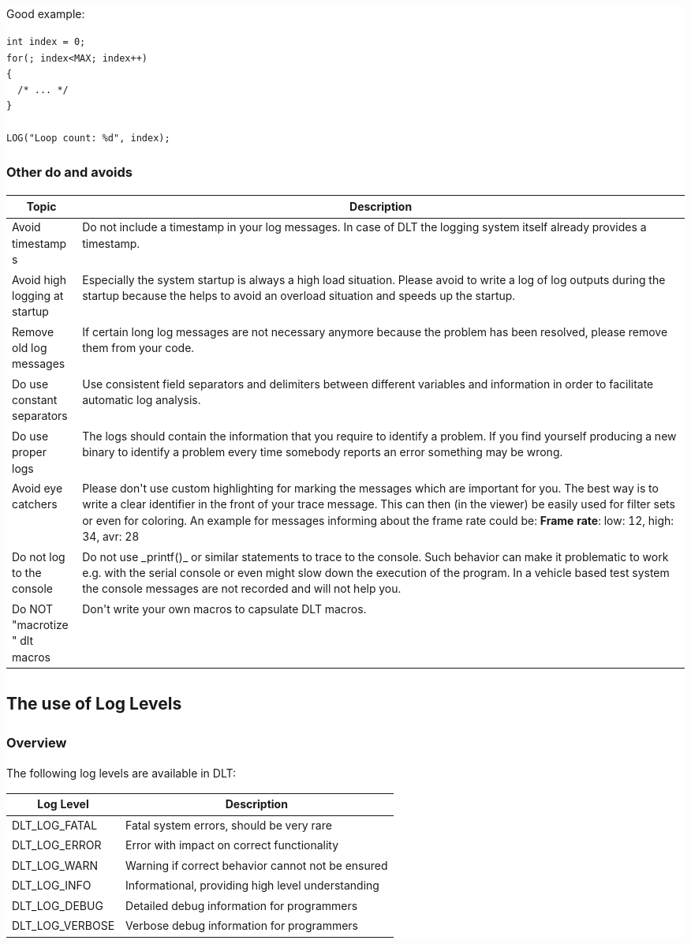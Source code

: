 Good example:

```
int index = 0;
for(; index<MAX; index++)
{
  /* ... */
}

LOG("Loop count: %d", index);
```

### Other do and avoids

Topic | Description
--- | ---
Avoid timestamps | Do not include a timestamp in your log messages. In case of DLT the logging system itself already provides a timestamp.
Avoid high logging at startup | Especially the system startup is always a high load situation. Please avoid to write a log of log outputs during the startup because the helps to avoid an overload situation and speeds up the startup.
Remove old log messages | If certain long log messages are not necessary anymore because the problem has been resolved, please remove them from your code.
Do use constant separators | Use consistent field separators and delimiters between different variables and information in order to facilitate automatic log analysis.
Do use proper logs | The logs should contain the information that you require to identify a problem. If you find yourself producing a new binary to identify a problem every time somebody reports an error something may be wrong.
Avoid eye catchers | Please don't use custom highlighting for marking the messages which are important for you. The best way is to write a clear identifier in the front of your trace message. This can then (in the viewer) be easily used for filter sets or even for coloring. An example for messages informing about the frame rate could be: **Frame rate**: low: 12, high: 34, avr: 28
Do not log to the console | Do not use \_printf()\_ or similar statements to trace to the console. Such behavior can make it problematic to work e.g. with the serial console or even might slow down the execution of the program. In a vehicle based test system the console messages are not recorded and will not help you.
Do NOT "macrotize" dlt macros | Don't write your own macros to capsulate DLT macros.

## The use of Log Levels

### Overview

The following log levels are available in DLT:

Log Level | Description
--- | ---
DLT\_LOG\_FATAL | Fatal system errors, should be very rare
DLT\_LOG\_ERROR | Error with impact on correct functionality
DLT\_LOG\_WARN | Warning if correct behavior cannot not be ensured
DLT\_LOG\_INFO | Informational, providing high level understanding
DLT\_LOG\_DEBUG | Detailed debug information for programmers
DLT\_LOG\_VERBOSE | Verbose debug information for programmers
